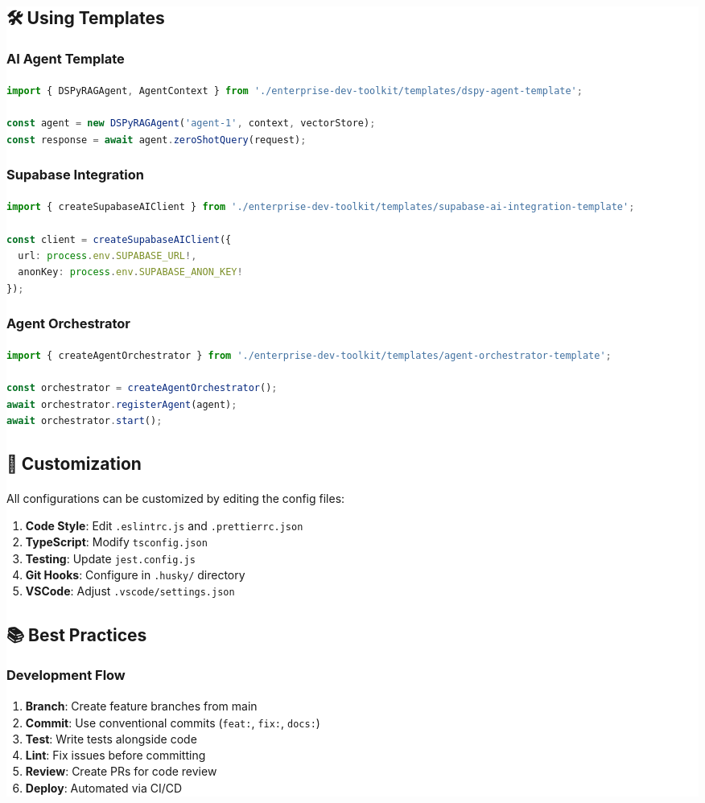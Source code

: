 ## 🛠 Using Templates

### AI Agent Template
```typescript
import { DSPyRAGAgent, AgentContext } from './enterprise-dev-toolkit/templates/dspy-agent-template';

const agent = new DSPyRAGAgent('agent-1', context, vectorStore);
const response = await agent.zeroShotQuery(request);
```

### Supabase Integration
```typescript
import { createSupabaseAIClient } from './enterprise-dev-toolkit/templates/supabase-ai-integration-template';

const client = createSupabaseAIClient({
  url: process.env.SUPABASE_URL!,
  anonKey: process.env.SUPABASE_ANON_KEY!
});
```

### Agent Orchestrator
```typescript
import { createAgentOrchestrator } from './enterprise-dev-toolkit/templates/agent-orchestrator-template';

const orchestrator = createAgentOrchestrator();
await orchestrator.registerAgent(agent);
await orchestrator.start();
```

## 🔧 Customization

All configurations can be customized by editing the config files:

1. **Code Style**: Edit `.eslintrc.js` and `.prettierrc.json`
2. **TypeScript**: Modify `tsconfig.json`
3. **Testing**: Update `jest.config.js`
4. **Git Hooks**: Configure in `.husky/` directory
5. **VSCode**: Adjust `.vscode/settings.json`

## 📚 Best Practices

### Development Flow
1. **Branch**: Create feature branches from main
2. **Commit**: Use conventional commits (`feat:`, `fix:`, `docs:`)
3. **Test**: Write tests alongside code
4. **Lint**: Fix issues before committing
5. **Review**: Create PRs for code review
6. **Deploy**: Automated via CI/CD
